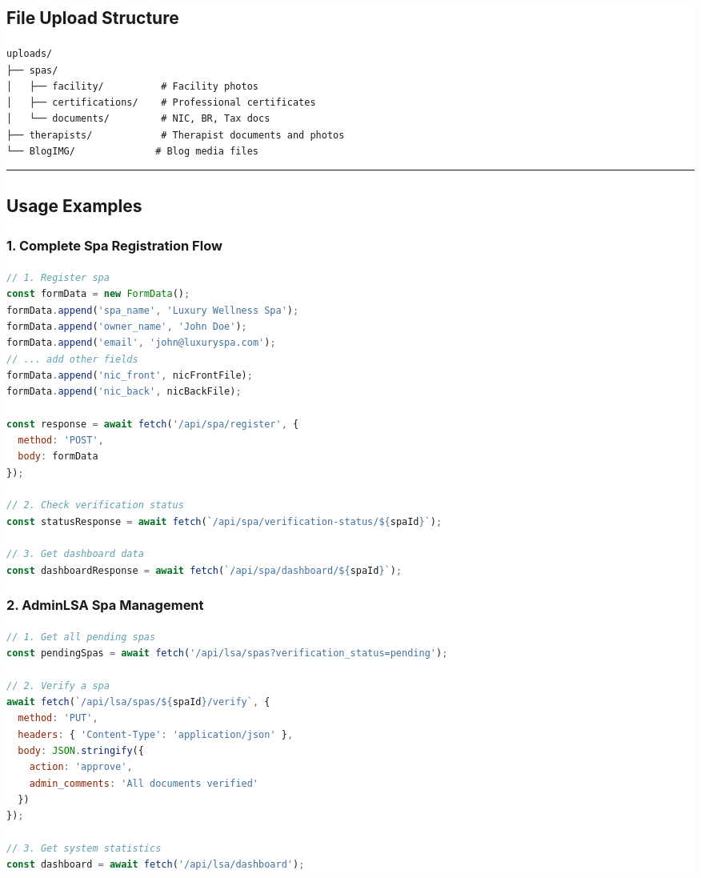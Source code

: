 
## File Upload Structure

```
uploads/
├── spas/
│   ├── facility/          # Facility photos
│   ├── certifications/    # Professional certificates
│   └── documents/         # NIC, BR, Tax docs
├── therapists/            # Therapist documents and photos
└── BlogIMG/              # Blog media files
```

---

## Usage Examples

### 1. Complete Spa Registration Flow
```javascript
// 1. Register spa
const formData = new FormData();
formData.append('spa_name', 'Luxury Wellness Spa');
formData.append('owner_name', 'John Doe');
formData.append('email', 'john@luxuryspa.com');
// ... add other fields
formData.append('nic_front', nicFrontFile);
formData.append('nic_back', nicBackFile);

const response = await fetch('/api/spa/register', {
  method: 'POST',
  body: formData
});

// 2. Check verification status
const statusResponse = await fetch(`/api/spa/verification-status/${spaId}`);

// 3. Get dashboard data
const dashboardResponse = await fetch(`/api/spa/dashboard/${spaId}`);
```

### 2. AdminLSA Spa Management
```javascript
// 1. Get all pending spas
const pendingSpas = await fetch('/api/lsa/spas?verification_status=pending');

// 2. Verify a spa
await fetch(`/api/lsa/spas/${spaId}/verify`, {
  method: 'PUT',
  headers: { 'Content-Type': 'application/json' },
  body: JSON.stringify({
    action: 'approve',
    admin_comments: 'All documents verified'
  })
});

// 3. Get system statistics
const dashboard = await fetch('/api/lsa/dashboard');
```

